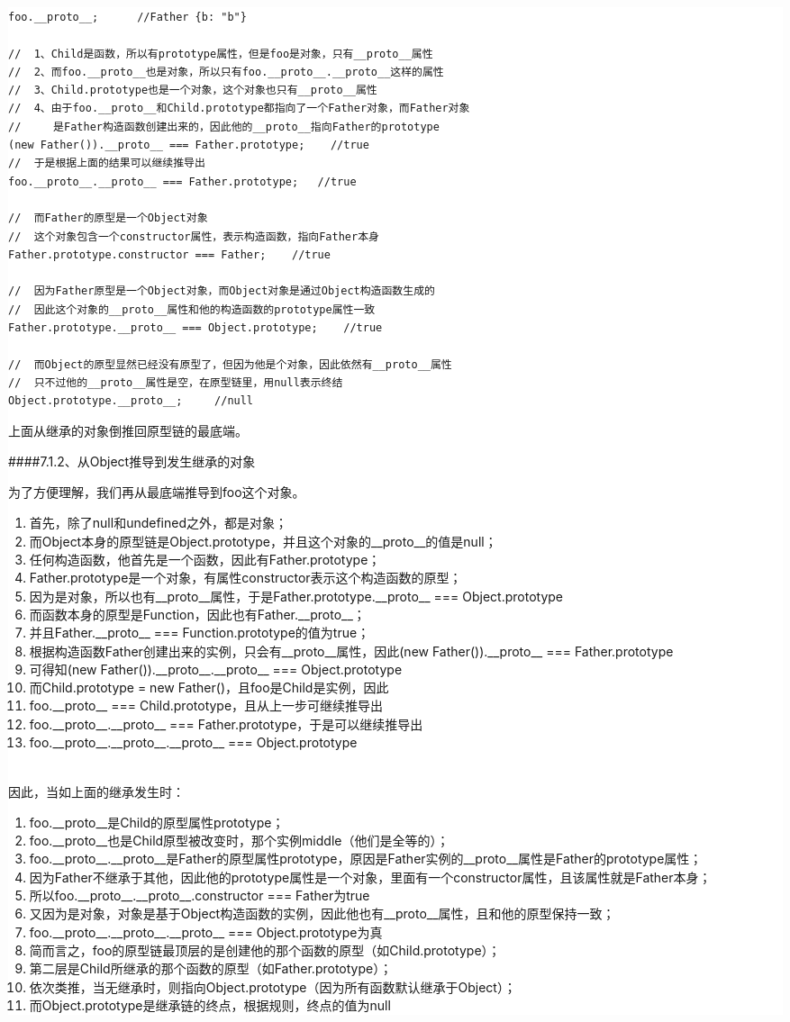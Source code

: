 ```
foo.__proto__;      //Father {b: "b"}

//  1、Child是函数，所以有prototype属性，但是foo是对象，只有__proto__属性
//  2、而foo.__proto__也是对象，所以只有foo.__proto__.__proto__这样的属性
//  3、Child.prototype也是一个对象，这个对象也只有__proto__属性
//  4、由于foo.__proto__和Child.prototype都指向了一个Father对象，而Father对象
//     是Father构造函数创建出来的，因此他的__proto__指向Father的prototype
(new Father()).__proto__ === Father.prototype;    //true
//  于是根据上面的结果可以继续推导出
foo.__proto__.__proto__ === Father.prototype;   //true

//  而Father的原型是一个Object对象
//  这个对象包含一个constructor属性，表示构造函数，指向Father本身
Father.prototype.constructor === Father;    //true

//  因为Father原型是一个Object对象，而Object对象是通过Object构造函数生成的
//  因此这个对象的__proto__属性和他的构造函数的prototype属性一致
Father.prototype.__proto__ === Object.prototype;    //true

//  而Object的原型显然已经没有原型了，但因为他是个对象，因此依然有__proto__属性
//  只不过他的__proto__属性是空，在原型链里，用null表示终结
Object.prototype.__proto__;     //null
```

上面从继承的对象倒推回原型链的最底端。

####7.1.2、从Object推导到发生继承的对象

为了方便理解，我们再从最底端推导到foo这个对象。

<ol>
<li>首先，除了null和undefined之外，都是对象；</li>
<li>而Object本身的原型链是Object.prototype，并且这个对象的__proto__的值是null；</li>
<li>任何构造函数，他首先是一个函数，因此有Father.prototype；</li>
<li>Father.prototype是一个对象，有属性constructor表示这个构造函数的原型；</li>
<li>因为是对象，所以也有__proto__属性，于是Father.prototype.__proto__ === Object.prototype</li>
<li>而函数本身的原型是Function，因此也有Father.__proto__；</li>
<li>并且Father.__proto__ === Function.prototype的值为true；</li>
<li>根据构造函数Father创建出来的实例，只会有__proto__属性，因此(new Father()).__proto__ === Father.prototype</li>
<li>可得知(new Father()).__proto__.__proto__ === Object.prototype</li>
<li>而Child.prototype = new Father()，且foo是Child是实例，因此</li>
<li>foo.__proto__ === Child.prototype，且从上一步可继续推导出</li>
<li>foo.__proto__.__proto__ === Father.prototype，于是可以继续推导出</li>
<li>foo.__proto__.__proto__.__proto__ === Object.prototype</li>
</ol>

<br>
因此，当如上面的继承发生时：

<ol>
<li>foo.__proto__是Child的原型属性prototype；</li>
<li>foo.__proto__也是Child原型被改变时，那个实例middle（他们是全等的）；</li>
<li>foo.__proto__.__proto__是Father的原型属性prototype，原因是Father实例的__proto__属性是Father的prototype属性；</li>
<li>因为Father不继承于其他，因此他的prototype属性是一个对象，里面有一个constructor属性，且该属性就是Father本身；</li>
<li>所以foo.__proto__.__proto__.constructor === Father为true</li>
<li>又因为是对象，对象是基于Object构造函数的实例，因此他也有__proto__属性，且和他的原型保持一致；</li>
<li>foo.__proto__.__proto__.__proto__ === Object.prototype为真</li>
<li>简而言之，foo的原型链最顶层的是创建他的那个函数的原型（如Child.prototype）；</li>
<li>第二层是Child所继承的那个函数的原型（如Father.prototype）；</li>
<li>依次类推，当无继承时，则指向Object.prototype（因为所有函数默认继承于Object）；</li>
<li>而Object.prototype是继承链的终点，根据规则，终点的值为null</li>
</ol>
